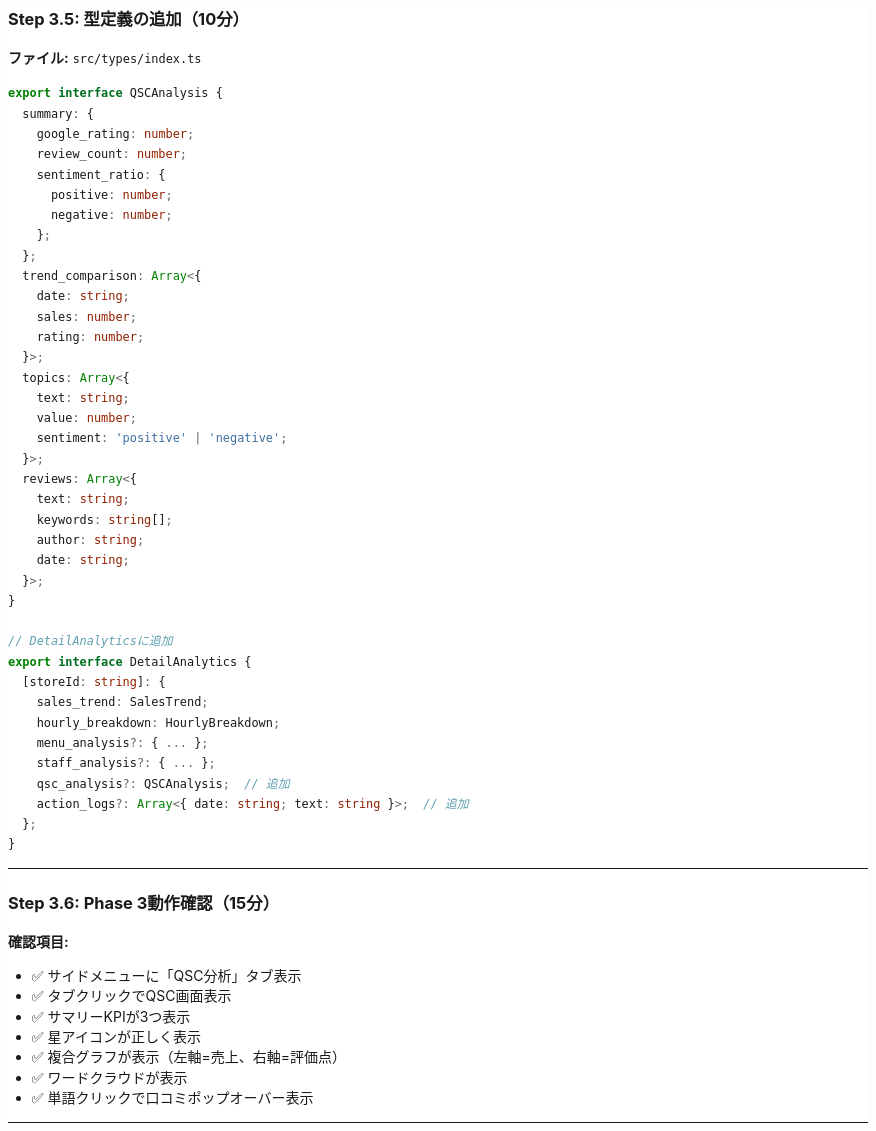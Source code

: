 
### Step 3.5: 型定義の追加（10分）

**ファイル:** `src/types/index.ts`

```typescript
export interface QSCAnalysis {
  summary: {
    google_rating: number;
    review_count: number;
    sentiment_ratio: {
      positive: number;
      negative: number;
    };
  };
  trend_comparison: Array<{
    date: string;
    sales: number;
    rating: number;
  }>;
  topics: Array<{
    text: string;
    value: number;
    sentiment: 'positive' | 'negative';
  }>;
  reviews: Array<{
    text: string;
    keywords: string[];
    author: string;
    date: string;
  }>;
}

// DetailAnalyticsに追加
export interface DetailAnalytics {
  [storeId: string]: {
    sales_trend: SalesTrend;
    hourly_breakdown: HourlyBreakdown;
    menu_analysis?: { ... };
    staff_analysis?: { ... };
    qsc_analysis?: QSCAnalysis;  // 追加
    action_logs?: Array<{ date: string; text: string }>;  // 追加
  };
}
```

---

### Step 3.6: Phase 3動作確認（15分）

**確認項目:**
- ✅ サイドメニューに「QSC分析」タブ表示
- ✅ タブクリックでQSC画面表示
- ✅ サマリーKPIが3つ表示
- ✅ 星アイコンが正しく表示
- ✅ 複合グラフが表示（左軸=売上、右軸=評価点）
- ✅ ワードクラウドが表示
- ✅ 単語クリックで口コミポップオーバー表示

---